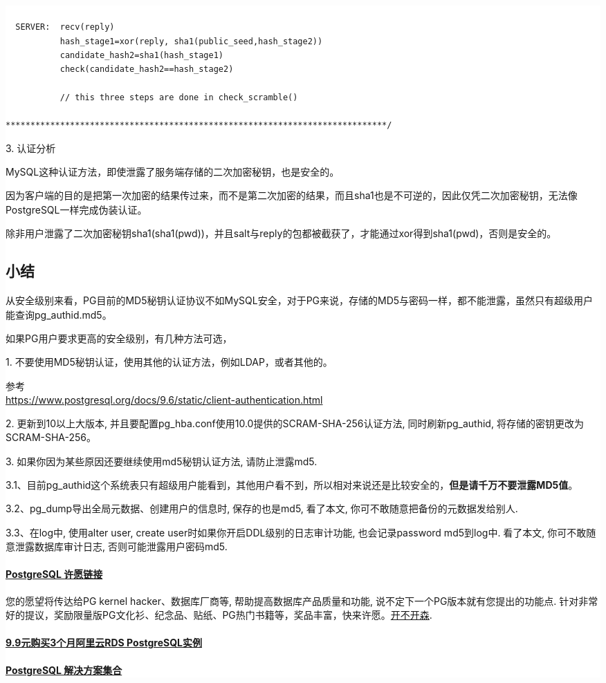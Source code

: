 ```
     
  SERVER:  recv(reply)
           hash_stage1=xor(reply, sha1(public_seed,hash_stage2))
           candidate_hash2=sha1(hash_stage1)
           check(candidate_hash2==hash_stage2)

           // this three steps are done in check_scramble()

*****************************************************************************/
``` 
  
3\. 认证分析  
  
MySQL这种认证方法，即使泄露了服务端存储的二次加密秘钥，也是安全的。  
    
因为客户端的目的是把第一次加密的结果传过来，而不是第二次加密的结果，而且sha1也是不可逆的，因此仅凭二次加密秘钥，无法像PostgreSQL一样完成伪装认证。   
    
除非用户泄露了二次加密秘钥sha1(sha1(pwd))，并且salt与reply的包都被截获了，才能通过xor得到sha1(pwd)，否则是安全的。   
    
## 小结
从安全级别来看，PG目前的MD5秘钥认证协议不如MySQL安全，对于PG来说，存储的MD5与密码一样，都不能泄露，虽然只有超级用户能查询pg_authid.md5。   
    
如果PG用户要求更高的安全级别，有几种方法可选，  
    
1\. 不要使用MD5秘钥认证，使用其他的认证方法，例如LDAP，或者其他的。  
  
参考  
https://www.postgresql.org/docs/9.6/static/client-authentication.html  
  
  
2\. 更新到10以上大版本, 并且要配置pg_hba.conf使用10.0提供的SCRAM-SHA-256认证方法, 同时刷新pg_authid, 将存储的密钥更改为SCRAM-SHA-256。  

3\. 如果你因为某些原因还要继续使用md5秘钥认证方法, 请防止泄露md5.

3\.1、目前pg_authid这个系统表只有超级用户能看到，其他用户看不到，所以相对来说还是比较安全的，<b>但是请千万不要泄露MD5值</b>。  
  
3\.2、pg_dump导出全局元数据、创建用户的信息时, 保存的也是md5, 看了本文, 你可不敢随意把备份的元数据发给别人.  
  
3\.3、在log中, 使用alter user, create user时如果你开启DDL级别的日志审计功能, 也会记录password md5到log中. 看了本文, 你可不敢随意泄露数据库审计日志, 否则可能泄露用户密码md5.  
   
  
  
  
#### [PostgreSQL 许愿链接](https://github.com/digoal/blog/issues/76 "269ac3d1c492e938c0191101c7238216")
您的愿望将传达给PG kernel hacker、数据库厂商等, 帮助提高数据库产品质量和功能, 说不定下一个PG版本就有您提出的功能点. 针对非常好的提议，奖励限量版PG文化衫、纪念品、贴纸、PG热门书籍等，奖品丰富，快来许愿。[开不开森](https://github.com/digoal/blog/issues/76 "269ac3d1c492e938c0191101c7238216").  
  
  
#### [9.9元购买3个月阿里云RDS PostgreSQL实例](https://www.aliyun.com/database/postgresqlactivity "57258f76c37864c6e6d23383d05714ea")
  
  
#### [PostgreSQL 解决方案集合](https://yq.aliyun.com/topic/118 "40cff096e9ed7122c512b35d8561d9c8")
  
  